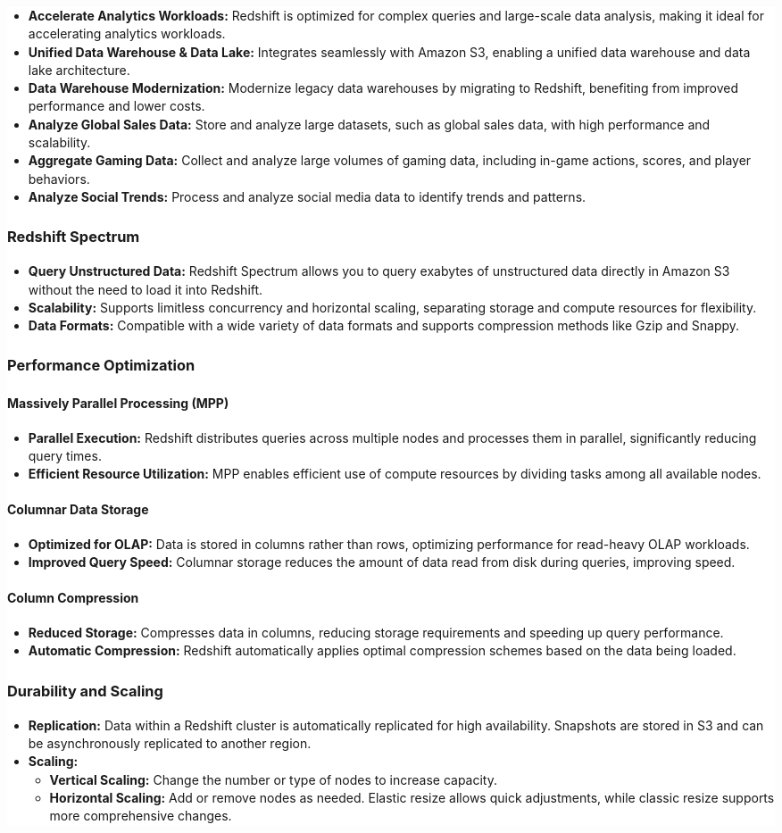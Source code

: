 - **Accelerate Analytics Workloads:** Redshift is optimized for complex queries and large-scale data analysis, making it ideal for accelerating analytics workloads.
- **Unified Data Warehouse & Data Lake:** Integrates seamlessly with Amazon S3, enabling a unified data warehouse and data lake architecture.
- **Data Warehouse Modernization:** Modernize legacy data warehouses by migrating to Redshift, benefiting from improved performance and lower costs.
- **Analyze Global Sales Data:** Store and analyze large datasets, such as global sales data, with high performance and scalability.
- **Aggregate Gaming Data:** Collect and analyze large volumes of gaming data, including in-game actions, scores, and player behaviors.
- **Analyze Social Trends:** Process and analyze social media data to identify trends and patterns.

### Redshift Spectrum

- **Query Unstructured Data:** Redshift Spectrum allows you to query exabytes of unstructured data directly in Amazon S3 without the need to load it into Redshift.
- **Scalability:** Supports limitless concurrency and horizontal scaling, separating storage and compute resources for flexibility.
- **Data Formats:** Compatible with a wide variety of data formats and supports compression methods like Gzip and Snappy.

### Performance Optimization

#### Massively Parallel Processing (MPP)

- **Parallel Execution:** Redshift distributes queries across multiple nodes and processes them in parallel, significantly reducing query times.
- **Efficient Resource Utilization:** MPP enables efficient use of compute resources by dividing tasks among all available nodes.

#### Columnar Data Storage

- **Optimized for OLAP:** Data is stored in columns rather than rows, optimizing performance for read-heavy OLAP workloads.
- **Improved Query Speed:** Columnar storage reduces the amount of data read from disk during queries, improving speed.

#### Column Compression

- **Reduced Storage:** Compresses data in columns, reducing storage requirements and speeding up query performance.
- **Automatic Compression:** Redshift automatically applies optimal compression schemes based on the data being loaded.

### Durability and Scaling

- **Replication:** Data within a Redshift cluster is automatically replicated for high availability. Snapshots are stored in S3 and can be asynchronously replicated to another region.
- **Scaling:** 
  - **Vertical Scaling:** Change the number or type of nodes to increase capacity.
  - **Horizontal Scaling:** Add or remove nodes as needed. Elastic resize allows quick adjustments, while classic resize supports more comprehensive changes.
